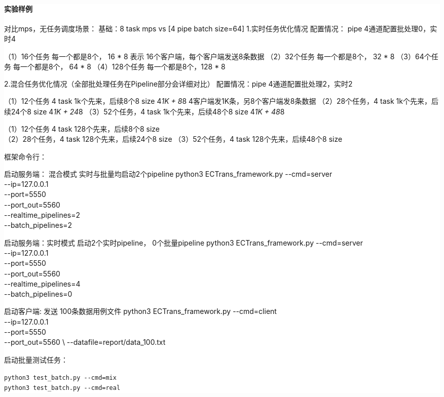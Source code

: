 
####  实验样例


对比mps，无任务调度场景：
基础：8 task mps vs [4 pipe  batch size=64]
1.实时任务优化情况 
配置情况： pipe 4通道配置批处理0，实时4

（1）16个任务 每一个都是8个，  16 * 8 表示 16个客户端，每个客户端发送8条数据
（2）32个任务 每一个都是8个，  32 * 8
（3）64个任务 每一个都是8个，  64 * 8 
（4）128个任务 每一个都是8个，128 * 8

2.混合任务优化情况（全部批处理任务在Pipeline部分会详细对比）
配置情况：pipe 4通道配置批处理2，实时2

（1）12个任务 4 task 1k个先来，后续8个8 size	4*1K +  8*8  4客户端发1K条，另8个客户端发8条数据
（2）28个任务，4 task 1k个先来，后续24个8 size	4*1K + 24*8
（3）52个任务，4 task 1k个先来，后续48个8 size	4*1K + 48*8


（1）12个任务 4 task 128个先来，后续8个8 size	
（2）28个任务，4 task 128个先来，后续24个8 size
（3）52个任务，4 task 128个先来，后续48个8 size


框架命令行：

启动服务端： 混合模式  实时与批量均启动2个pipeline 
python3 ECTrans_framework.py --cmd=server \
--ip=127.0.0.1 \
--port=5550 \
--port_out=5560  \
--realtime_pipelines=2  \
--batch_pipelines=2

启动服务端：实时模式 启动2个实时pipeline， 0个批量pipeline
python3 ECTrans_framework.py --cmd=server \
--ip=127.0.0.1 \
--port=5550 \
--port_out=5560  \
--realtime_pipelines=4  \
--batch_pipelines=0


启动客户端: 发送 100条数据用例文件
python3 ECTrans_framework.py --cmd=client \
--ip=127.0.0.1 \
--port=5550 \
--port_out=5560 \ 
--datafile=report/data_100.txt


启动批量测试任务：

```
python3 test_batch.py --cmd=mix
python3 test_batch.py --cmd=real
```
